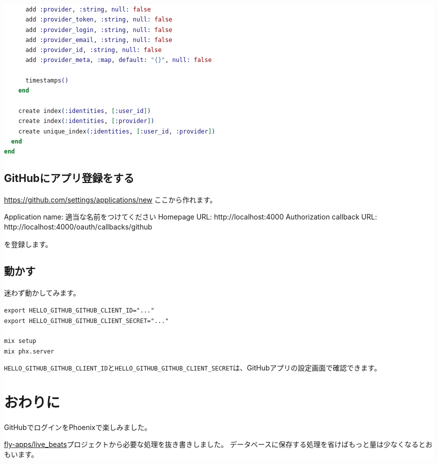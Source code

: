 ```elixir:priv/repo/migrations/20210905021010_create_user_auth.exs
      add :provider, :string, null: false
      add :provider_token, :string, null: false
      add :provider_login, :string, null: false
      add :provider_email, :string, null: false
      add :provider_id, :string, null: false
      add :provider_meta, :map, default: "{}", null: false

      timestamps()
    end

    create index(:identities, [:user_id])
    create index(:identities, [:provider])
    create unique_index(:identities, [:user_id, :provider])
  end
end

```

## GitHubにアプリ登録をする

https://github.com/settings/applications/new
ここから作れます。

Application name: 適当な名前をつけてください
Homepage URL: http://localhost:4000
Authorization callback URL: http://localhost:4000/oauth/callbacks/github

を登録します。


## 動かす

迷わず動かしてみます。

```
export HELLO_GITHUB_GITHUB_CLIENT_ID="..."
export HELLO_GITHUB_GITHUB_CLIENT_SECRET="..."

mix setup
mix phx.server
```

`HELLO_GITHUB_GITHUB_CLIENT_ID`と`HELLO_GITHUB_GITHUB_CLIENT_SECRET`は、GitHubアプリの設定画面で確認できます。




# おわりに

GitHubでログインをPhoenixで楽しみました。

[fly-apps/live_beats](https://github.com/fly-apps/live_beats)プロジェクトから必要な処理を抜き書きしました。
データベースに保存する処理を省けばもっと量は少なくなるとおもいます。



